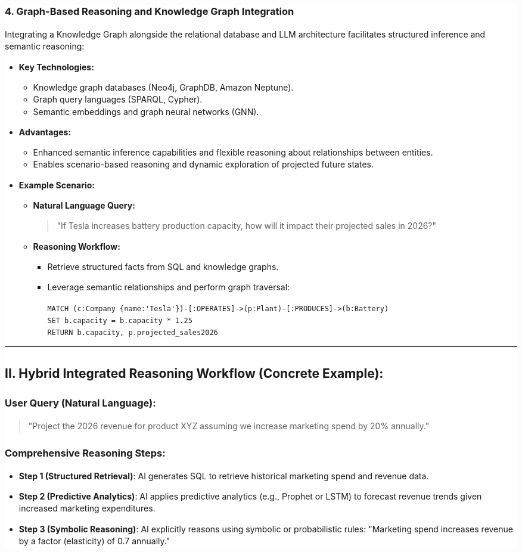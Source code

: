 
### **4. Graph-Based Reasoning and Knowledge Graph Integration**

Integrating a Knowledge Graph alongside the relational database and LLM architecture facilitates structured inference and semantic reasoning:

* **Key Technologies:**

  * Knowledge graph databases (Neo4j, GraphDB, Amazon Neptune).
  * Graph query languages (SPARQL, Cypher).
  * Semantic embeddings and graph neural networks (GNN).

* **Advantages:**

  * Enhanced semantic inference capabilities and flexible reasoning about relationships between entities.
  * Enables scenario-based reasoning and dynamic exploration of projected future states.

* **Example Scenario:**

  * **Natural Language Query:**

    > "If Tesla increases battery production capacity, how will it impact their projected sales in 2026?"

  * **Reasoning Workflow:**

    * Retrieve structured facts from SQL and knowledge graphs.
    * Leverage semantic relationships and perform graph traversal:

      ```cypher
      MATCH (c:Company {name:'Tesla'})-[:OPERATES]->(p:Plant)-[:PRODUCES]->(b:Battery)
      SET b.capacity = b.capacity * 1.25
      RETURN b.capacity, p.projected_sales2026
      ```

---

## **II. Hybrid Integrated Reasoning Workflow (Concrete Example):**

### User Query (Natural Language):

> "Project the 2026 revenue for product XYZ assuming we increase marketing spend by 20% annually."

### Comprehensive Reasoning Steps:

* **Step 1 (Structured Retrieval)**:
  AI generates SQL to retrieve historical marketing spend and revenue data.

* **Step 2 (Predictive Analytics)**:
  AI applies predictive analytics (e.g., Prophet or LSTM) to forecast revenue trends given increased marketing expenditures.

* **Step 3 (Symbolic Reasoning)**:
  AI explicitly reasons using symbolic or probabilistic rules: "Marketing spend increases revenue by a factor (elasticity) of 0.7 annually."
